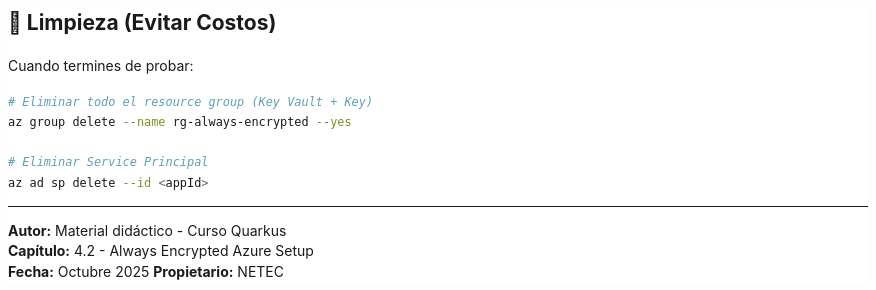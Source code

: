 
## 🧹 Limpieza (Evitar Costos)

Cuando termines de probar:

```bash
# Eliminar todo el resource group (Key Vault + Key)
az group delete --name rg-always-encrypted --yes

# Eliminar Service Principal
az ad sp delete --id <appId>
```

---

**Autor:** Material didáctico - Curso Quarkus  
**Capítulo:** 4.2 - Always Encrypted Azure Setup  
**Fecha:** Octubre 2025
**Propietario:** NETEC